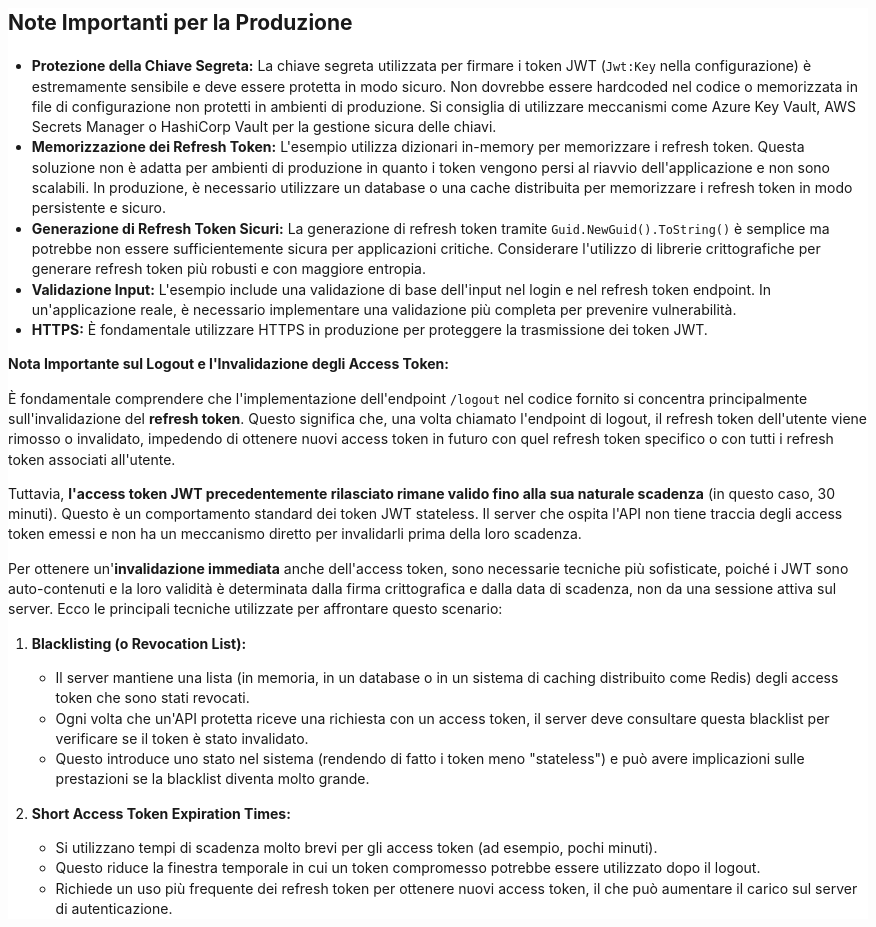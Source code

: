 ## Note Importanti per la Produzione

* **Protezione della Chiave Segreta:** La chiave segreta utilizzata per firmare i token JWT (`Jwt:Key` nella configurazione) è estremamente sensibile e deve essere protetta in modo sicuro. Non dovrebbe essere hardcoded nel codice o memorizzata in file di configurazione non protetti in ambienti di produzione. Si consiglia di utilizzare meccanismi come Azure Key Vault, AWS Secrets Manager o HashiCorp Vault per la gestione sicura delle chiavi.
* **Memorizzazione dei Refresh Token:** L'esempio utilizza dizionari in-memory per memorizzare i refresh token. Questa soluzione non è adatta per ambienti di produzione in quanto i token vengono persi al riavvio dell'applicazione e non sono scalabili. In produzione, è necessario utilizzare un database o una cache distribuita per memorizzare i refresh token in modo persistente e sicuro.
* **Generazione di Refresh Token Sicuri:** La generazione di refresh token tramite `Guid.NewGuid().ToString()` è semplice ma potrebbe non essere sufficientemente sicura per applicazioni critiche. Considerare l'utilizzo di librerie crittografiche per generare refresh token più robusti e con maggiore entropia.
* **Validazione Input:** L'esempio include una validazione di base dell'input nel login e nel refresh token endpoint. In un'applicazione reale, è necessario implementare una validazione più completa per prevenire vulnerabilità.
* **HTTPS:** È fondamentale utilizzare HTTPS in produzione per proteggere la trasmissione dei token JWT.

**Nota Importante sul Logout e l'Invalidazione degli Access Token:**

È fondamentale comprendere che l'implementazione dell'endpoint `/logout` nel codice fornito si concentra principalmente sull'invalidazione del **refresh token**. Questo significa che, una volta chiamato l'endpoint di logout, il refresh token dell'utente viene rimosso o invalidato, impedendo di ottenere nuovi access token in futuro con quel refresh token specifico o con tutti i refresh token associati all'utente.

Tuttavia, **l'access token JWT precedentemente rilasciato rimane valido fino alla sua naturale scadenza** (in questo caso, 30 minuti). Questo è un comportamento standard dei token JWT stateless. Il server che ospita l'API non tiene traccia degli access token emessi e non ha un meccanismo diretto per invalidarli prima della loro scadenza.

Per ottenere un'**invalidazione immediata** anche dell'access token, sono necessarie tecniche più sofisticate, poiché i JWT sono auto-contenuti e la loro validità è determinata dalla firma crittografica e dalla data di scadenza, non da una sessione attiva sul server. Ecco le principali tecniche utilizzate per affrontare questo scenario:

1. **Blacklisting (o Revocation List):**
    * Il server mantiene una lista (in memoria, in un database o in un sistema di caching distribuito come Redis) degli access token che sono stati revocati.
    * Ogni volta che un'API protetta riceve una richiesta con un access token, il server deve consultare questa blacklist per verificare se il token è stato invalidato.
    * Questo introduce uno stato nel sistema (rendendo di fatto i token meno "stateless") e può avere implicazioni sulle prestazioni se la blacklist diventa molto grande.

2. **Short Access Token Expiration Times:**
    * Si utilizzano tempi di scadenza molto brevi per gli access token (ad esempio, pochi minuti).
    * Questo riduce la finestra temporale in cui un token compromesso potrebbe essere utilizzato dopo il logout.
    * Richiede un uso più frequente dei refresh token per ottenere nuovi access token, il che può aumentare il carico sul server di autenticazione.
